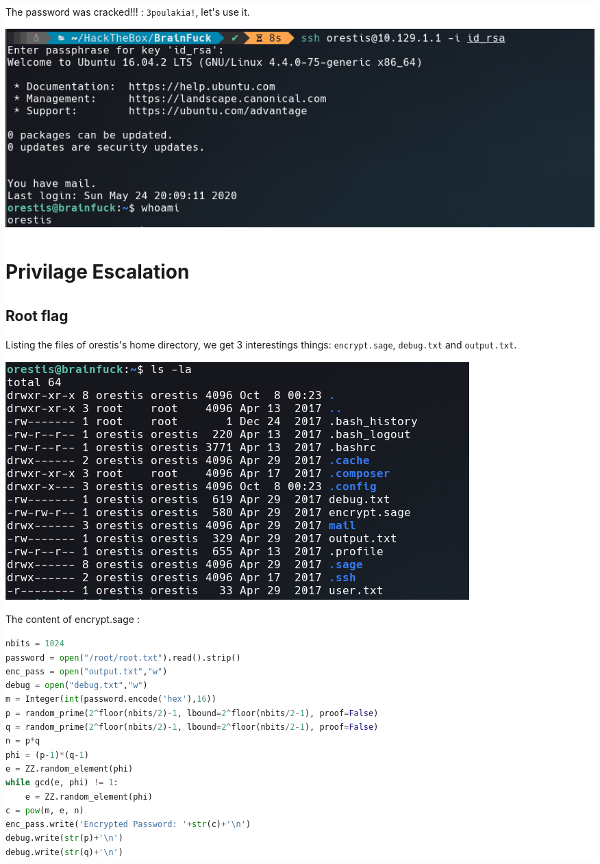 The password was cracked!!! : `3poulakia!`, let's use it.

![18-ssh](/assets/img/HTB/BrainFuck/18-ssh.png)

# Privilage Escalation

## Root flag
Listing the files of orestis's home directory, we get 3 interestings things: `encrypt.sage`, `debug.txt` and `output.txt`.

![19-ls](/assets/img/HTB/BrainFuck/19-ls.png)

The content of encrypt.sage :

```python
nbits = 1024
password = open("/root/root.txt").read().strip()
enc_pass = open("output.txt","w")
debug = open("debug.txt","w")
m = Integer(int(password.encode('hex'),16))
p = random_prime(2^floor(nbits/2)-1, lbound=2^floor(nbits/2-1), proof=False)
q = random_prime(2^floor(nbits/2)-1, lbound=2^floor(nbits/2-1), proof=False)
n = p*q
phi = (p-1)*(q-1)
e = ZZ.random_element(phi)
while gcd(e, phi) != 1:
    e = ZZ.random_element(phi)
c = pow(m, e, n)
enc_pass.write('Encrypted Password: '+str(c)+'\n')
debug.write(str(p)+'\n')
debug.write(str(q)+'\n')
```